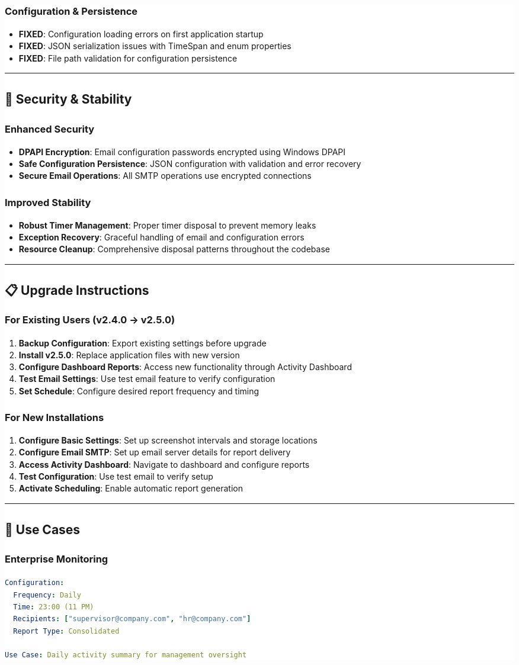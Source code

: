### Configuration & Persistence
- **FIXED**: Configuration loading errors on first application startup
- **FIXED**: JSON serialization issues with TimeSpan and enum properties
- **FIXED**: File path validation for configuration persistence

---

## 🔐 Security & Stability

### Enhanced Security
- **DPAPI Encryption**: Email configuration passwords encrypted using Windows DPAPI
- **Safe Configuration Persistence**: JSON configuration with validation and error recovery
- **Secure Email Operations**: All SMTP operations use encrypted connections

### Improved Stability
- **Robust Timer Management**: Proper timer disposal to prevent memory leaks
- **Exception Recovery**: Graceful handling of email and configuration errors
- **Resource Cleanup**: Comprehensive disposal patterns throughout the codebase

---

## 📋 Upgrade Instructions

### For Existing Users (v2.4.0 → v2.5.0)
1. **Backup Configuration**: Export existing settings before upgrade
2. **Install v2.5.0**: Replace application files with new version
3. **Configure Dashboard Reports**: Access new functionality through Activity Dashboard
4. **Test Email Settings**: Use test email feature to verify configuration
5. **Set Schedule**: Configure desired report frequency and timing

### For New Installations
1. **Configure Basic Settings**: Set up screenshot intervals and storage locations
2. **Configure Email SMTP**: Set up email server details for report delivery
3. **Access Activity Dashboard**: Navigate to dashboard and configure reports
4. **Test Configuration**: Use test email to verify setup
5. **Activate Scheduling**: Enable automatic report generation

---

## 🎯 Use Cases

### Enterprise Monitoring
```yaml
Configuration:
  Frequency: Daily
  Time: 23:00 (11 PM)
  Recipients: ["supervisor@company.com", "hr@company.com"]
  Report Type: Consolidated
  
Use Case: Daily activity summary for management oversight
```

